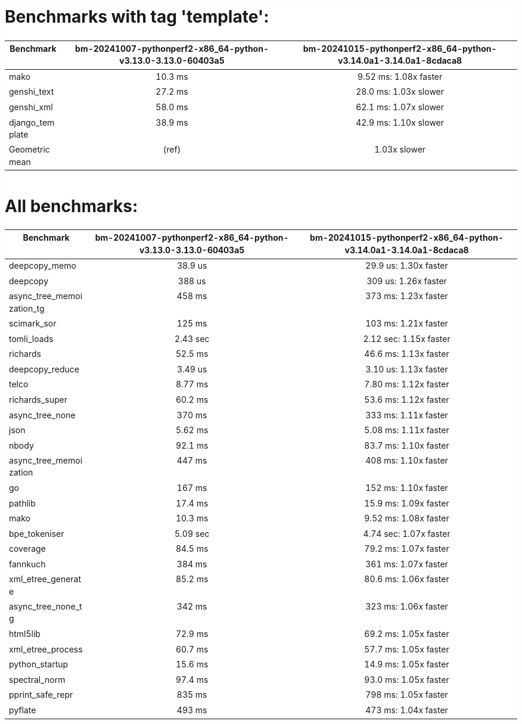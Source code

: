 Benchmarks with tag 'template':
===============================

| Benchmark       | bm-20241007-pythonperf2-x86_64-python-v3.13.0-3.13.0-60403a5 | bm-20241015-pythonperf2-x86_64-python-v3.14.0a1-3.14.0a1-8cdaca8 |
|-----------------|:------------------------------------------------------------:|:----------------------------------------------------------------:|
| mako            | 10.3 ms                                                      | 9.52 ms: 1.08x faster                                            |
| genshi_text     | 27.2 ms                                                      | 28.0 ms: 1.03x slower                                            |
| genshi_xml      | 58.0 ms                                                      | 62.1 ms: 1.07x slower                                            |
| django_template | 38.9 ms                                                      | 42.9 ms: 1.10x slower                                            |
| Geometric mean  | (ref)                                                        | 1.03x slower                                                     |

All benchmarks:
===============

| Benchmark                  | bm-20241007-pythonperf2-x86_64-python-v3.13.0-3.13.0-60403a5 | bm-20241015-pythonperf2-x86_64-python-v3.14.0a1-3.14.0a1-8cdaca8 |
|----------------------------|:------------------------------------------------------------:|:----------------------------------------------------------------:|
| deepcopy_memo              | 38.9 us                                                      | 29.9 us: 1.30x faster                                            |
| deepcopy                   | 388 us                                                       | 309 us: 1.26x faster                                             |
| async_tree_memoization_tg  | 458 ms                                                       | 373 ms: 1.23x faster                                             |
| scimark_sor                | 125 ms                                                       | 103 ms: 1.21x faster                                             |
| tomli_loads                | 2.43 sec                                                     | 2.12 sec: 1.15x faster                                           |
| richards                   | 52.5 ms                                                      | 46.6 ms: 1.13x faster                                            |
| deepcopy_reduce            | 3.49 us                                                      | 3.10 us: 1.13x faster                                            |
| telco                      | 8.77 ms                                                      | 7.80 ms: 1.12x faster                                            |
| richards_super             | 60.2 ms                                                      | 53.6 ms: 1.12x faster                                            |
| async_tree_none            | 370 ms                                                       | 333 ms: 1.11x faster                                             |
| json                       | 5.62 ms                                                      | 5.08 ms: 1.11x faster                                            |
| nbody                      | 92.1 ms                                                      | 83.7 ms: 1.10x faster                                            |
| async_tree_memoization     | 447 ms                                                       | 408 ms: 1.10x faster                                             |
| go                         | 167 ms                                                       | 152 ms: 1.10x faster                                             |
| pathlib                    | 17.4 ms                                                      | 15.9 ms: 1.09x faster                                            |
| mako                       | 10.3 ms                                                      | 9.52 ms: 1.08x faster                                            |
| bpe_tokeniser              | 5.09 sec                                                     | 4.74 sec: 1.07x faster                                           |
| coverage                   | 84.5 ms                                                      | 79.2 ms: 1.07x faster                                            |
| fannkuch                   | 384 ms                                                       | 361 ms: 1.07x faster                                             |
| xml_etree_generate         | 85.2 ms                                                      | 80.6 ms: 1.06x faster                                            |
| async_tree_none_tg         | 342 ms                                                       | 323 ms: 1.06x faster                                             |
| html5lib                   | 72.9 ms                                                      | 69.2 ms: 1.05x faster                                            |
| xml_etree_process          | 60.7 ms                                                      | 57.7 ms: 1.05x faster                                            |
| python_startup             | 15.6 ms                                                      | 14.9 ms: 1.05x faster                                            |
| spectral_norm              | 97.4 ms                                                      | 93.0 ms: 1.05x faster                                            |
| pprint_safe_repr           | 835 ms                                                       | 798 ms: 1.05x faster                                             |
| pyflate                    | 493 ms                                                       | 473 ms: 1.04x faster                                             |